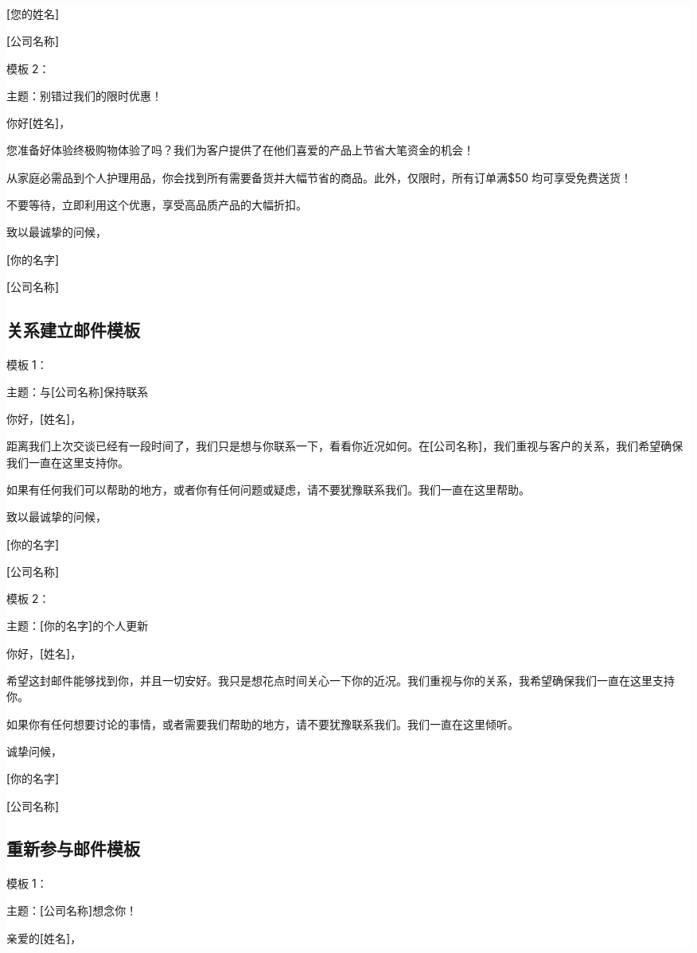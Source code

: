 [您的姓名]

[公司名称]

模板 2：

主题：别错过我们的限时优惠！

你好[姓名]，

您准备好体验终极购物体验了吗？我们为客户提供了在他们喜爱的产品上节省大笔资金的机会！

从家庭必需品到个人护理用品，你会找到所有需要备货并大幅节省的商品。此外，仅限时，所有订单满$50 均可享受免费送货！

不要等待，立即利用这个优惠，享受高品质产品的大幅折扣。

致以最诚挚的问候，

[你的名字]

[公司名称]

## 关系建立邮件模板

模板 1：

主题：与[公司名称]保持联系

你好，[姓名]，

距离我们上次交谈已经有一段时间了，我们只是想与你联系一下，看看你近况如何。在[公司名称]，我们重视与客户的关系，我们希望确保我们一直在这里支持你。

如果有任何我们可以帮助的地方，或者你有任何问题或疑虑，请不要犹豫联系我们。我们一直在这里帮助。

致以最诚挚的问候，

[你的名字]

[公司名称]

模板 2：

主题：[你的名字]的个人更新

你好，[姓名]，

希望这封邮件能够找到你，并且一切安好。我只是想花点时间关心一下你的近况。我们重视与你的关系，我希望确保我们一直在这里支持你。

如果你有任何想要讨论的事情，或者需要我们帮助的地方，请不要犹豫联系我们。我们一直在这里倾听。

诚挚问候，

[你的名字]

[公司名称]

## 重新参与邮件模板

模板 1：

主题：[公司名称]想念你！

亲爱的[姓名]，
